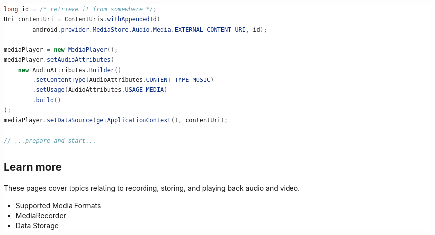 ```java
long id = /* retrieve it from somewhere */;
Uri contentUri = ContentUris.withAppendedId(
        android.provider.MediaStore.Audio.Media.EXTERNAL_CONTENT_URI, id);

mediaPlayer = new MediaPlayer();
mediaPlayer.setAudioAttributes(
    new AudioAttributes.Builder()
        .setContentType(AudioAttributes.CONTENT_TYPE_MUSIC)
        .setUsage(AudioAttributes.USAGE_MEDIA)
        .build()
);
mediaPlayer.setDataSource(getApplicationContext(), contentUri);

// ...prepare and start...
```

Learn more
----------

These pages cover topics relating to recording, storing, and playing back audio and video.

*   Supported Media Formats
*   MediaRecorder
*   Data Storage